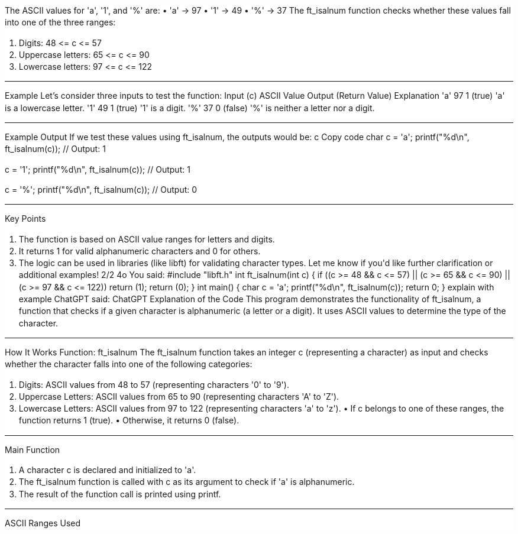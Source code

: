 The ASCII values for 'a', '1', and '%' are:
•	'a' → 97
•	'1' → 49
•	'%' → 37
The ft_isalnum function checks whether these values fall into one of the three ranges:
1.	Digits: 48 <= c <= 57
2.	Uppercase letters: 65 <= c <= 90
3.	Lowercase letters: 97 <= c <= 122
________________________________________
Example
Let’s consider three inputs to test the function:
Input (c)	ASCII Value	Output (Return Value)	Explanation
'a'	97	1 (true)	'a' is a lowercase letter.
'1'	49	1 (true)	'1' is a digit.
'%'	37	0 (false)	'%' is neither a letter nor a digit.
________________________________________
Example Output
If we test these values using ft_isalnum, the outputs would be:
c
Copy code
char c = 'a';
printf("%d\n", ft_isalnum(c)); // Output: 1

c = '1';
printf("%d\n", ft_isalnum(c)); // Output: 1

c = '%';
printf("%d\n", ft_isalnum(c)); // Output: 0
________________________________________
Key Points
1.	The function is based on ASCII value ranges for letters and digits.
2.	It returns 1 for valid alphanumeric characters and 0 for others.
3.	The logic can be used in libraries (like libft) for validating character types.
Let me know if you'd like further clarification or additional examples!
2/2
4o
You said:
#include "libft.h" int ft_isalnum(int c) { if ((c >= 48 && c <= 57) || (c >= 65 && c <= 90) || (c >= 97 && c <= 122)) return (1); return (0); } int main() { char c = 'a'; printf("%d\n", ft_isalnum(c)); return 0; } explain with example 
ChatGPT said:
ChatGPT
Explanation of the Code
This program demonstrates the functionality of ft_isalnum, a function that checks if a given character is alphanumeric (a letter or a digit). It uses ASCII values to determine the type of the character.
________________________________________
How It Works
Function: ft_isalnum
The ft_isalnum function takes an integer c (representing a character) as input and checks whether the character falls into one of the following categories:
1.	Digits: ASCII values from 48 to 57 (representing characters '0' to '9').
2.	Uppercase Letters: ASCII values from 65 to 90 (representing characters 'A' to 'Z').
3.	Lowercase Letters: ASCII values from 97 to 122 (representing characters 'a' to 'z').
•	If c belongs to one of these ranges, the function returns 1 (true).
•	Otherwise, it returns 0 (false).
________________________________________
Main Function
1.	A character c is declared and initialized to 'a'.
2.	The ft_isalnum function is called with c as its argument to check if 'a' is alphanumeric.
3.	The result of the function call is printed using printf.
________________________________________
ASCII Ranges Used